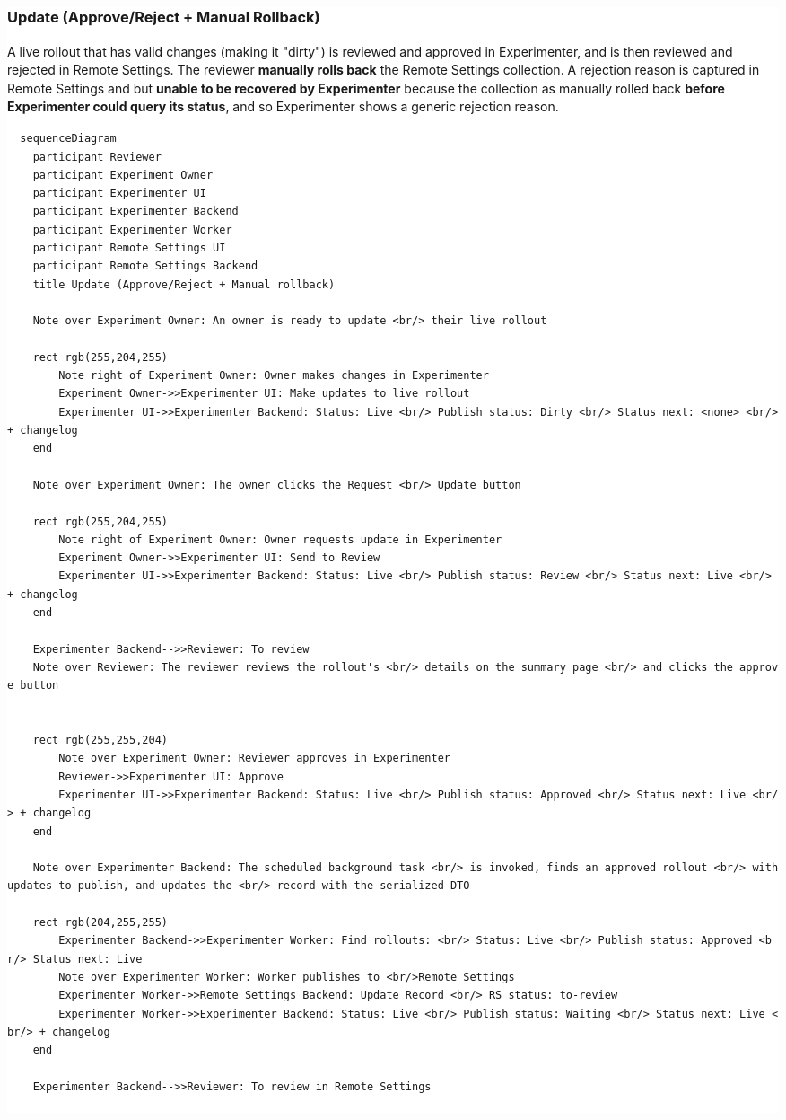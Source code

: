 ### Update (Approve/Reject + Manual Rollback)

A live rollout that has valid changes (making it "dirty") is reviewed and approved in Experimenter, and is then reviewed and rejected in Remote Settings. The reviewer **manually rolls back** the Remote Settings collection. A rejection reason is captured in Remote Settings and but **unable to be recovered by Experimenter** because the collection as manually rolled back **before Experimenter could query its status**, and so Experimenter shows a generic rejection reason.

```mermaid
  sequenceDiagram
    participant Reviewer
    participant Experiment Owner
    participant Experimenter UI
    participant Experimenter Backend
    participant Experimenter Worker
    participant Remote Settings UI
    participant Remote Settings Backend
    title Update (Approve/Reject + Manual rollback)
    
    Note over Experiment Owner: An owner is ready to update <br/> their live rollout
    
    rect rgb(255,204,255) 
        Note right of Experiment Owner: Owner makes changes in Experimenter
        Experiment Owner->>Experimenter UI: Make updates to live rollout
        Experimenter UI->>Experimenter Backend: Status: Live <br/> Publish status: Dirty <br/> Status next: <none> <br/> + changelog
    end 

    Note over Experiment Owner: The owner clicks the Request <br/> Update button
    
    rect rgb(255,204,255) 
        Note right of Experiment Owner: Owner requests update in Experimenter
        Experiment Owner->>Experimenter UI: Send to Review
        Experimenter UI->>Experimenter Backend: Status: Live <br/> Publish status: Review <br/> Status next: Live <br/> + changelog
    end 
    
    Experimenter Backend-->>Reviewer: To review
    Note over Reviewer: The reviewer reviews the rollout's <br/> details on the summary page <br/> and clicks the approve button
    

    rect rgb(255,255,204) 
        Note over Experiment Owner: Reviewer approves in Experimenter
        Reviewer->>Experimenter UI: Approve
        Experimenter UI->>Experimenter Backend: Status: Live <br/> Publish status: Approved <br/> Status next: Live <br/> + changelog
    end 
 
    Note over Experimenter Backend: The scheduled background task <br/> is invoked, finds an approved rollout <br/> with updates to publish, and updates the <br/> record with the serialized DTO
    
    rect rgb(204,255,255) 
        Experimenter Backend->>Experimenter Worker: Find rollouts: <br/> Status: Live <br/> Publish status: Approved <br/> Status next: Live
        Note over Experimenter Worker: Worker publishes to <br/>Remote Settings
        Experimenter Worker->>Remote Settings Backend: Update Record <br/> RS status: to-review
        Experimenter Worker->>Experimenter Backend: Status: Live <br/> Publish status: Waiting <br/> Status next: Live <br/> + changelog
    end 

    Experimenter Backend-->>Reviewer: To review in Remote Settings
    
```
